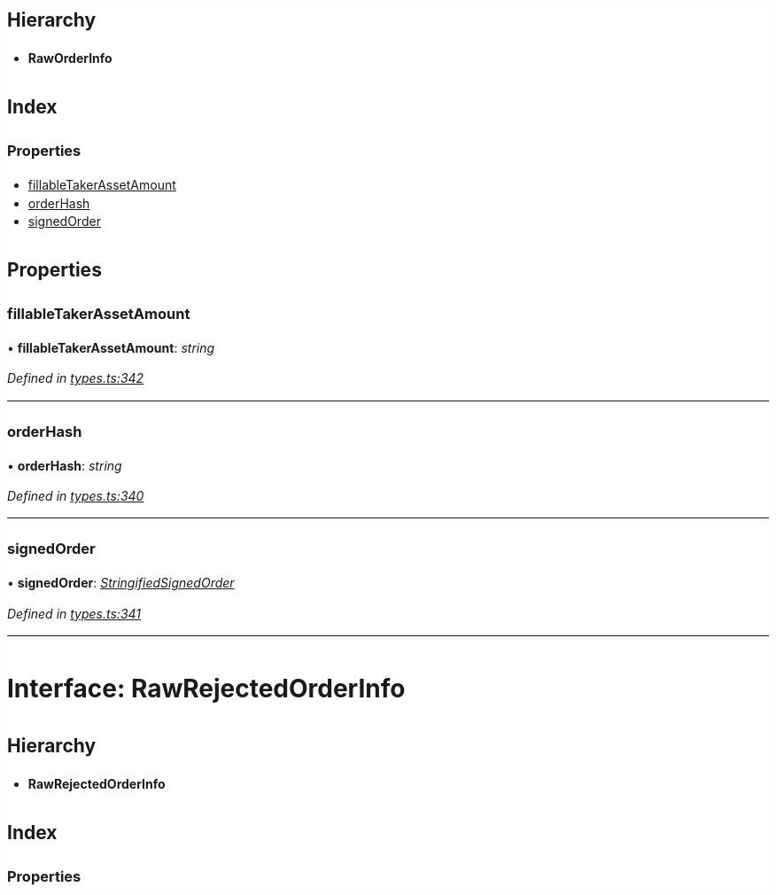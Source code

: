 ## Hierarchy

-   **RawOrderInfo**

## Index

### Properties

-   [fillableTakerAssetAmount](#fillabletakerassetamount)
-   [orderHash](#orderhash)
-   [signedOrder](#signedorder)

## Properties

### fillableTakerAssetAmount

• **fillableTakerAssetAmount**: _string_

_Defined in [types.ts:342](https://github.com/0xProject/0x-mesh/blob/d7f70fc4/packages/rpc-client/src/types.ts#L342)_

---

### orderHash

• **orderHash**: _string_

_Defined in [types.ts:340](https://github.com/0xProject/0x-mesh/blob/d7f70fc4/packages/rpc-client/src/types.ts#L340)_

---

### signedOrder

• **signedOrder**: _[StringifiedSignedOrder](#interface-stringifiedsignedorder)_

_Defined in [types.ts:341](https://github.com/0xProject/0x-mesh/blob/d7f70fc4/packages/rpc-client/src/types.ts#L341)_

<hr />

# Interface: RawRejectedOrderInfo

## Hierarchy

-   **RawRejectedOrderInfo**

## Index

### Properties
